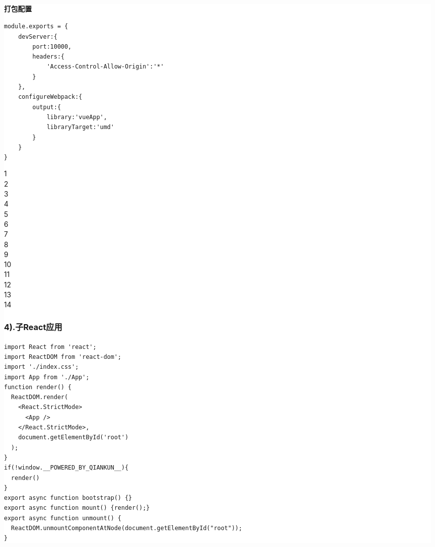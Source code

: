 
**打包配置**

```
module.exports = {
    devServer:{
        port:10000,
        headers:{
            'Access-Control-Allow-Origin':'*'
        }
    },
    configureWebpack:{
        output:{
            library:'vueApp',
            libraryTarget:'umd'
        }
    }
}
```

1  
2  
3  
4  
5  
6  
7  
8  
9  
10  
11  
12  
13  
14  


### 4).子React应用

```
import React from 'react';
import ReactDOM from 'react-dom';
import './index.css';
import App from './App';
function render() {
  ReactDOM.render(
    <React.StrictMode>
      <App />
    </React.StrictMode>,
    document.getElementById('root')
  );
}
if(!window.__POWERED_BY_QIANKUN__){
  render()
}
export async function bootstrap() {}
export async function mount() {render();}
export async function unmount() {
  ReactDOM.unmountComponentAtNode(document.getElementById("root"));
}
```
